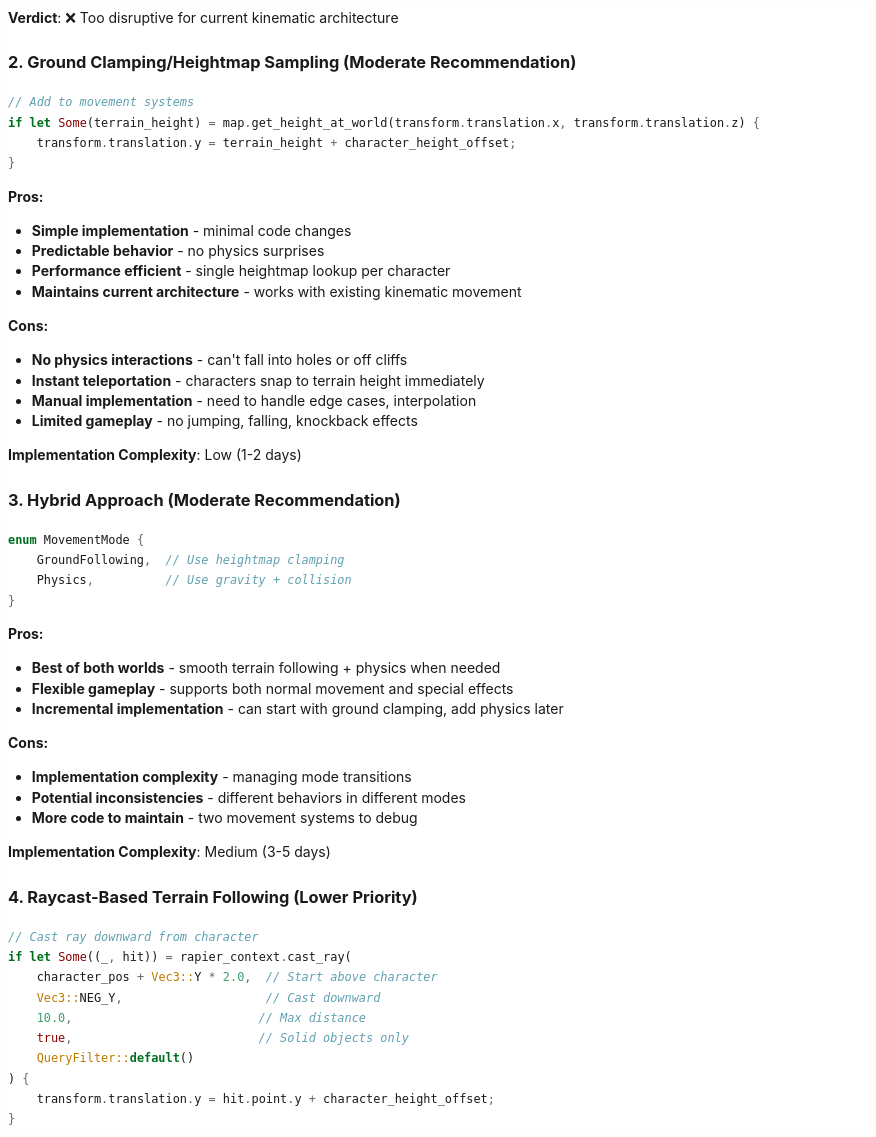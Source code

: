 **Verdict**: ❌ Too disruptive for current kinematic architecture

### 2. Ground Clamping/Heightmap Sampling (Moderate Recommendation)
```rust
// Add to movement systems
if let Some(terrain_height) = map.get_height_at_world(transform.translation.x, transform.translation.z) {
    transform.translation.y = terrain_height + character_height_offset;
}
```

**Pros:**
- **Simple implementation** - minimal code changes
- **Predictable behavior** - no physics surprises
- **Performance efficient** - single heightmap lookup per character
- **Maintains current architecture** - works with existing kinematic movement

**Cons:**
- **No physics interactions** - can't fall into holes or off cliffs
- **Instant teleportation** - characters snap to terrain height immediately
- **Manual implementation** - need to handle edge cases, interpolation
- **Limited gameplay** - no jumping, falling, knockback effects

**Implementation Complexity**: Low (1-2 days)

### 3. Hybrid Approach (Moderate Recommendation)
```rust
enum MovementMode {
    GroundFollowing,  // Use heightmap clamping
    Physics,          // Use gravity + collision
}
```

**Pros:**
- **Best of both worlds** - smooth terrain following + physics when needed
- **Flexible gameplay** - supports both normal movement and special effects
- **Incremental implementation** - can start with ground clamping, add physics later

**Cons:**
- **Implementation complexity** - managing mode transitions
- **Potential inconsistencies** - different behaviors in different modes
- **More code to maintain** - two movement systems to debug

**Implementation Complexity**: Medium (3-5 days)

### 4. Raycast-Based Terrain Following (Lower Priority)
```rust
// Cast ray downward from character
if let Some((_, hit)) = rapier_context.cast_ray(
    character_pos + Vec3::Y * 2.0,  // Start above character
    Vec3::NEG_Y,                    // Cast downward
    10.0,                          // Max distance
    true,                          // Solid objects only
    QueryFilter::default()
) {
    transform.translation.y = hit.point.y + character_height_offset;
}
```
